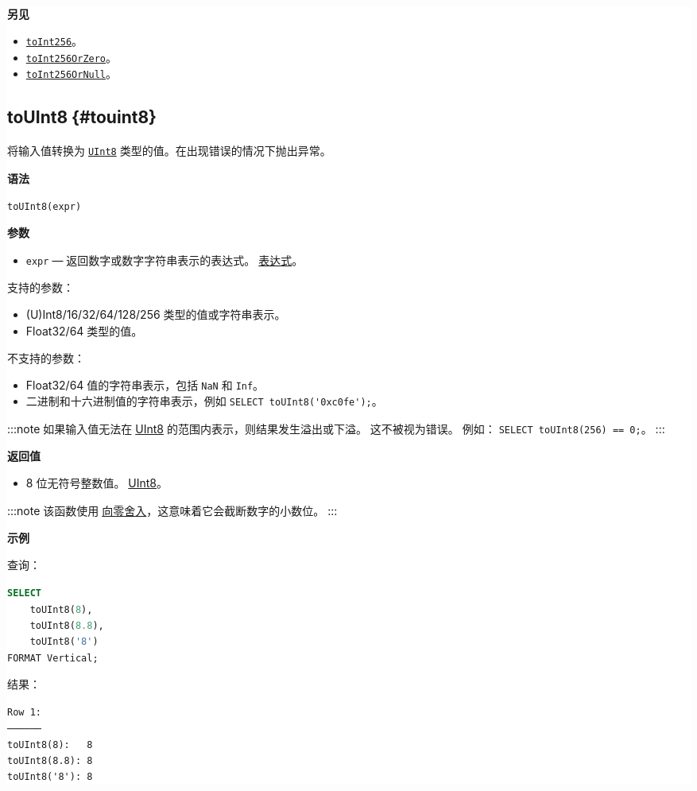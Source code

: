 **另见**

- [`toInt256`](#toint256)。
- [`toInt256OrZero`](#toint256orzero)。
- [`toInt256OrNull`](#toint256ornull)。

## toUInt8 {#touint8}

将输入值转换为 [`UInt8`](../data-types/int-uint.md) 类型的值。在出现错误的情况下抛出异常。

**语法**

```sql
toUInt8(expr)
```

**参数**

- `expr` — 返回数字或数字字符串表示的表达式。 [表达式](/sql-reference/syntax#expressions)。

支持的参数：
- (U)Int8/16/32/64/128/256 类型的值或字符串表示。
- Float32/64 类型的值。

不支持的参数：
- Float32/64 值的字符串表示，包括 `NaN` 和 `Inf`。
- 二进制和十六进制值的字符串表示，例如 `SELECT toUInt8('0xc0fe');`。

:::note
如果输入值无法在 [UInt8](../data-types/int-uint.md) 的范围内表示，则结果发生溢出或下溢。
这不被视为错误。
例如： `SELECT toUInt8(256) == 0;`。
:::

**返回值**

- 8 位无符号整数值。 [UInt8](../data-types/int-uint.md)。

:::note
该函数使用 [向零舍入](https://en.wikipedia.org/wiki/Rounding#Rounding_towards_zero)，这意味着它会截断数字的小数位。
:::

**示例**

查询：

```sql
SELECT
    toUInt8(8),
    toUInt8(8.8),
    toUInt8('8')
FORMAT Vertical;
```

结果：

```response
Row 1:
──────
toUInt8(8):   8
toUInt8(8.8): 8
toUInt8('8'): 8
```
